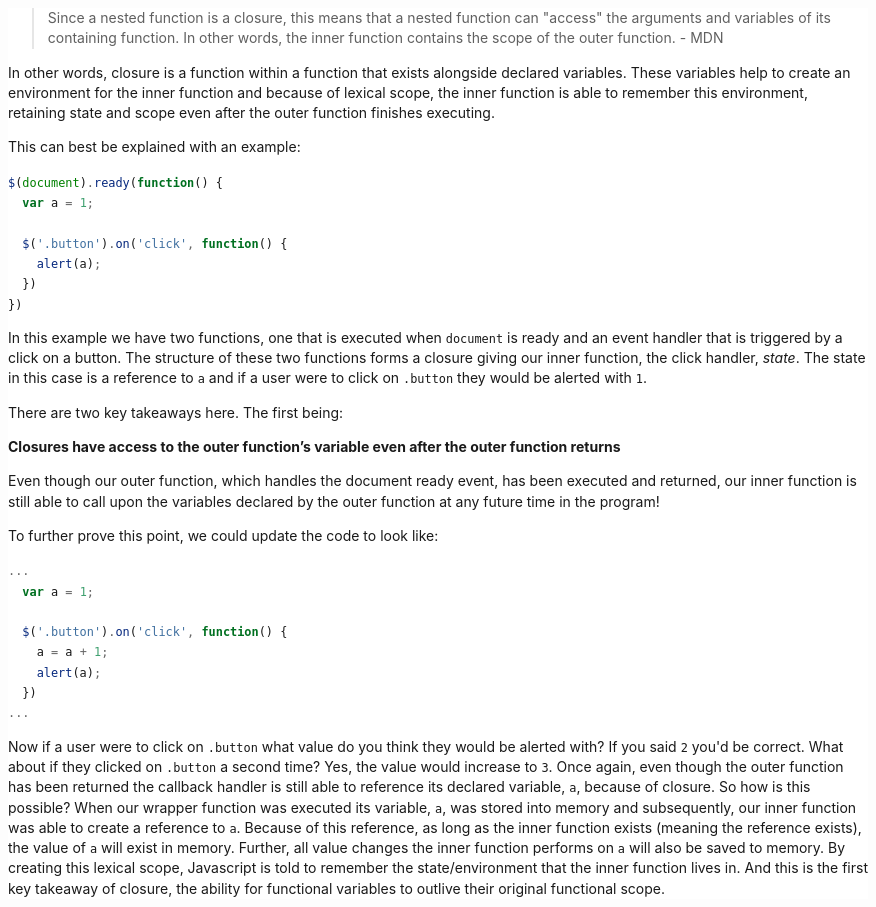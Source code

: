 > Since a nested function is a closure, this means that a nested function can "access" the arguments and variables of its containing function. In other words, the inner function contains the scope of the outer function. - MDN

In other words, closure is a function within a function that exists alongside declared variables. These variables help to create an environment for the inner function and because of lexical scope, the inner function is able to remember this environment, retaining state and scope even after the outer function finishes executing.

This can best be explained with an example:

```js
$(document).ready(function() {
  var a = 1;

  $('.button').on('click', function() {
    alert(a);
  })
})
```

In this example we have two functions, one that is executed when `document` is ready and an event handler that is triggered by a click on a button. The structure of these two functions forms a closure giving our inner function, the click handler, _state_. The state in this case is a reference to `a` and if a user were to click on `.button` they would be alerted with `1`.

There are two key takeaways here. The first being:

**Closures have access to the outer function’s variable even after the outer function returns**

Even though our outer function, which handles the document ready event, has been executed and returned, our inner function is still able to call upon the variables declared by the outer function at any future time in the program!

To further prove this point, we could update the code to look like:

```js
...
  var a = 1;

  $('.button').on('click', function() {
    a = a + 1;
    alert(a);
  })
...
```

Now if a user were to click on `.button` what value do you think they would be alerted with? If you said `2` you'd be correct. What about if they clicked on `.button` a second time? Yes, the value would increase to `3`. Once again, even though the outer function has been returned the callback handler is still able to reference its declared variable, `a`, because of closure. So how is this possible? When our wrapper function was executed its variable, `a`, was stored into memory and subsequently, our inner function was able to create a reference to `a`. Because of this reference, as long as the inner function exists (meaning the reference exists), the value of `a` will exist in memory. Further, all value changes the inner function performs on `a` will also be saved to memory. By creating this lexical scope, Javascript is told to remember the state/environment that the inner function lives in. And this is the first key takeaway of closure, the ability for functional variables to outlive their original functional scope.
